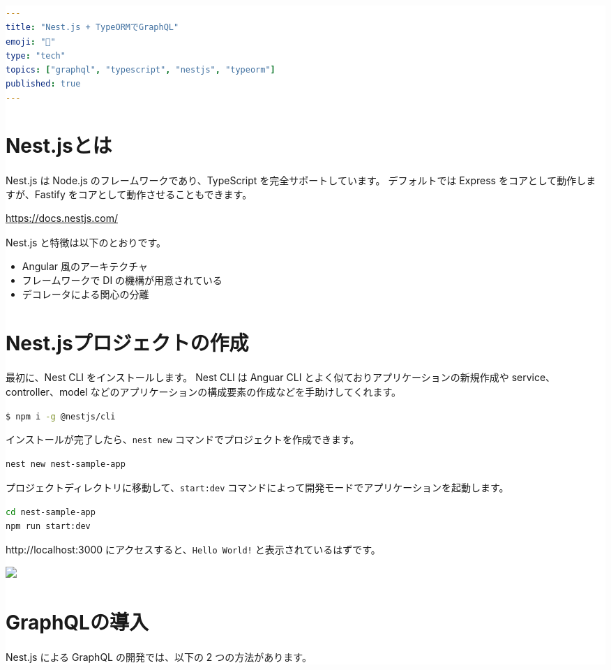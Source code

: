 ```yaml
---
title: "Nest.js + TypeORMでGraphQL"
emoji: "🐡"
type: "tech"
topics: ["graphql", "typescript", "nestjs", "typeorm"]
published: true
---
```


# Nest.jsとは

Nest.js は Node.js のフレームワークであり、TypeScript を完全サポートしています。
デフォルトでは Express をコアとして動作しますが、Fastify をコアとして動作させることもできます。

https://docs.nestjs.com/

Nest.js と特徴は以下のとおりです。

- Angular 風のアーキテクチャ
- フレームワークで DI の機構が用意されている
- デコレータによる関心の分離

# Nest.jsプロジェクトの作成

最初に、Nest CLI をインストールします。
Nest CLI は Anguar CLI とよく似ておりアプリケーションの新規作成や service、controller、model などのアプリケーションの構成要素の作成などを手助けしてくれます。

```sh
$ npm i -g @nestjs/cli
```

インストールが完了したら、`nest new` コマンドでプロジェクトを作成できます。

```sh
nest new nest-sample-app
```

プロジェクトディレクトリに移動して、`start:dev` コマンドによって開発モードでアプリケーションを起動します。

```sh
cd nest-sample-app
npm run start:dev
```

http://localhost:3000 にアクセスすると、`Hello World!` と表示されているはずです。

![](https://storage.googleapis.com/zenn-user-upload/j1ybjkpivfu6jg8d935hqn4cn74f)


# GraphQLの導入

Nest.js による GraphQL の開発では、以下の 2 つの方法があります。

